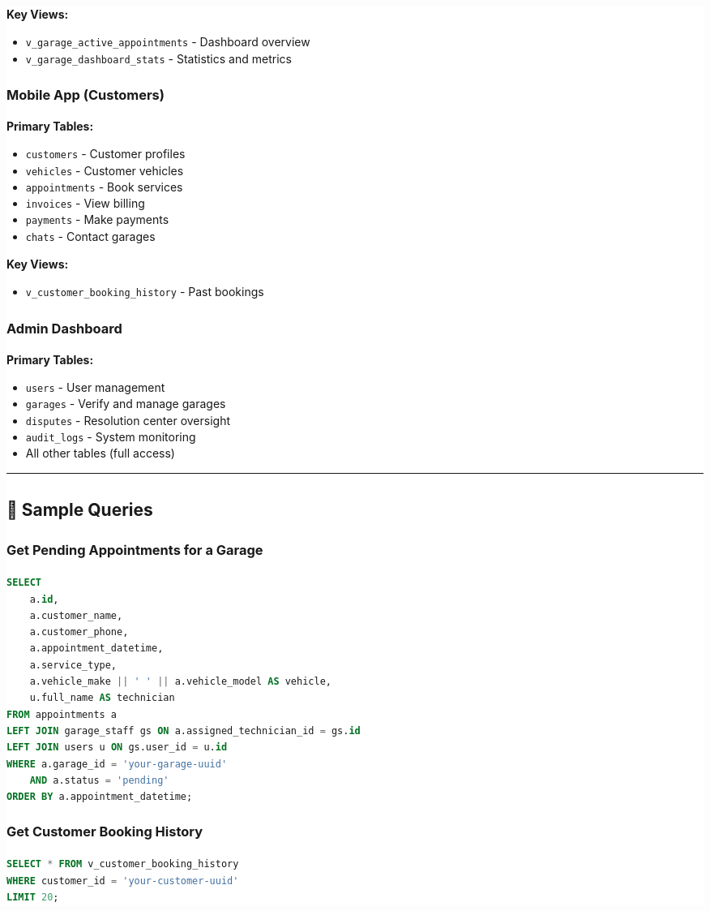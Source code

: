 **Key Views:**
- `v_garage_active_appointments` - Dashboard overview
- `v_garage_dashboard_stats` - Statistics and metrics

### Mobile App (Customers)

**Primary Tables:**
- `customers` - Customer profiles
- `vehicles` - Customer vehicles
- `appointments` - Book services
- `invoices` - View billing
- `payments` - Make payments
- `chats` - Contact garages

**Key Views:**
- `v_customer_booking_history` - Past bookings

### Admin Dashboard

**Primary Tables:**
- `users` - User management
- `garages` - Verify and manage garages
- `disputes` - Resolution center oversight
- `audit_logs` - System monitoring
- All other tables (full access)

---

## 🔄 Sample Queries

### Get Pending Appointments for a Garage

```sql
SELECT 
    a.id,
    a.customer_name,
    a.customer_phone,
    a.appointment_datetime,
    a.service_type,
    a.vehicle_make || ' ' || a.vehicle_model AS vehicle,
    u.full_name AS technician
FROM appointments a
LEFT JOIN garage_staff gs ON a.assigned_technician_id = gs.id
LEFT JOIN users u ON gs.user_id = u.id
WHERE a.garage_id = 'your-garage-uuid'
    AND a.status = 'pending'
ORDER BY a.appointment_datetime;
```

### Get Customer Booking History

```sql
SELECT * FROM v_customer_booking_history
WHERE customer_id = 'your-customer-uuid'
LIMIT 20;
```
